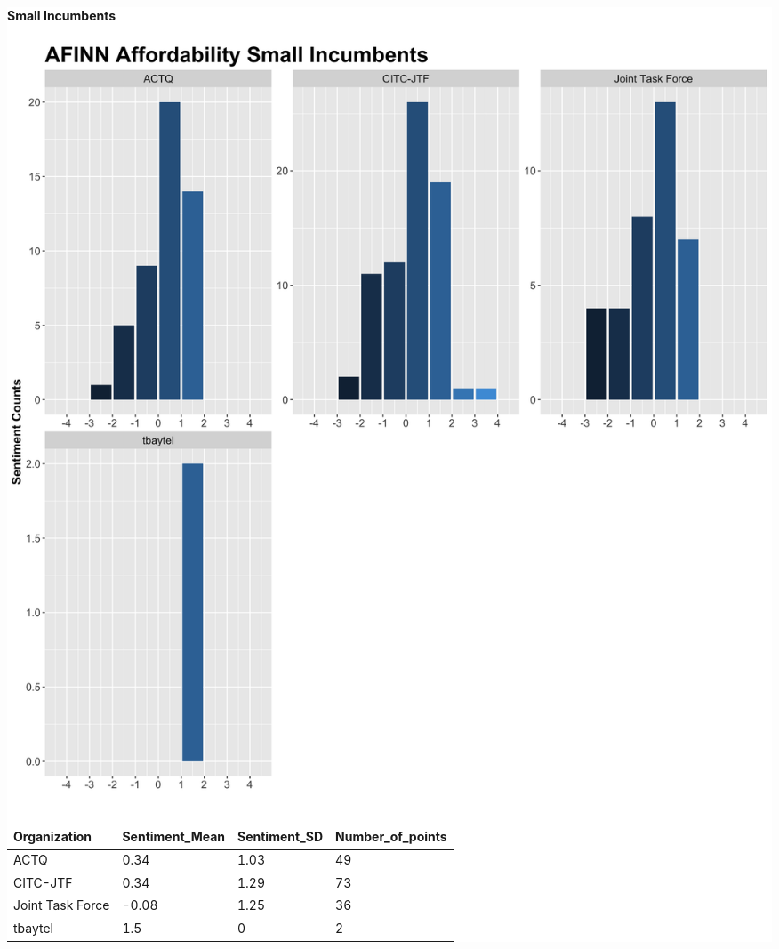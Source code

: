 #### Small Incumbents

![Alt Text](images/SmallIncAfford2.png)

|Organization     |Sentiment_Mean |Sentiment_SD |Number_of_points |
|:----------------|:--------------|:------------|:----------------|
|ACTQ             |0.34           |1.03         |49               |
|CITC-JTF         |0.34           |1.29         |73               |
|Joint Task Force |-0.08          |1.25         |36               |
|tbaytel          |1.5            |0            |2                |

